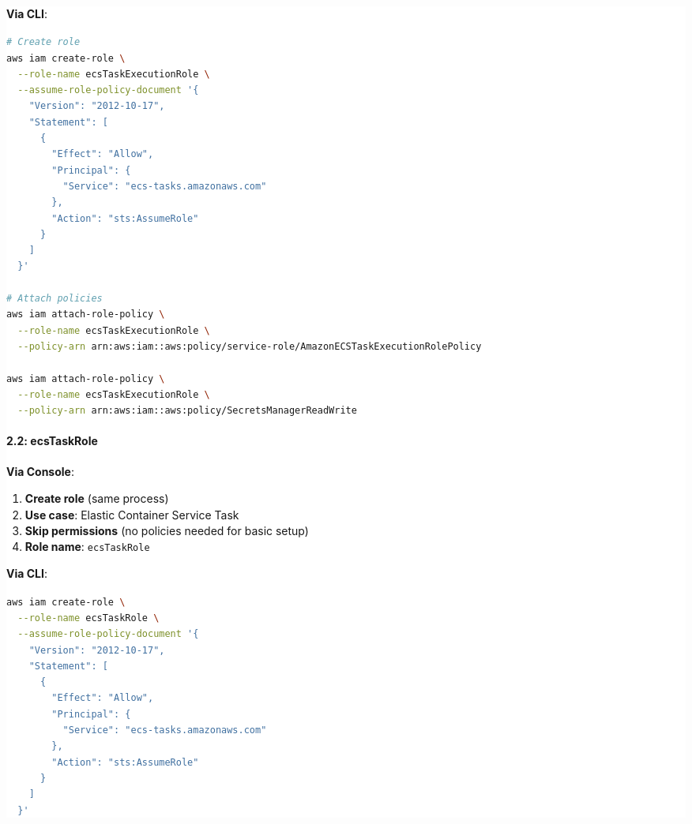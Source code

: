 **Via CLI**:
```bash
# Create role
aws iam create-role \
  --role-name ecsTaskExecutionRole \
  --assume-role-policy-document '{
    "Version": "2012-10-17",
    "Statement": [
      {
        "Effect": "Allow",
        "Principal": {
          "Service": "ecs-tasks.amazonaws.com"
        },
        "Action": "sts:AssumeRole"
      }
    ]
  }'

# Attach policies
aws iam attach-role-policy \
  --role-name ecsTaskExecutionRole \
  --policy-arn arn:aws:iam::aws:policy/service-role/AmazonECSTaskExecutionRolePolicy

aws iam attach-role-policy \
  --role-name ecsTaskExecutionRole \
  --policy-arn arn:aws:iam::aws:policy/SecretsManagerReadWrite
```

#### **2.2: ecsTaskRole**

**Via Console**:
1. **Create role** (same process)
2. **Use case**: Elastic Container Service Task
3. **Skip permissions** (no policies needed for basic setup)
4. **Role name**: `ecsTaskRole`

**Via CLI**:
```bash
aws iam create-role \
  --role-name ecsTaskRole \
  --assume-role-policy-document '{
    "Version": "2012-10-17",
    "Statement": [
      {
        "Effect": "Allow",
        "Principal": {
          "Service": "ecs-tasks.amazonaws.com"
        },
        "Action": "sts:AssumeRole"
      }
    ]
  }'
```
